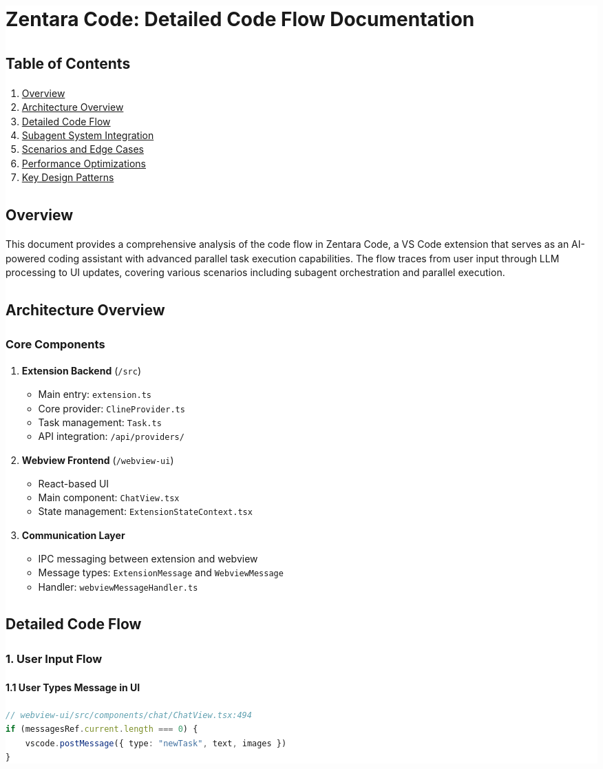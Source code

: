 # Zentara Code: Detailed Code Flow Documentation

## Table of Contents

1. [Overview](#overview)
2. [Architecture Overview](#architecture-overview)
3. [Detailed Code Flow](#detailed-code-flow)
4. [Subagent System Integration](#subagent-system-integration)
5. [Scenarios and Edge Cases](#scenarios-and-edge-cases)
6. [Performance Optimizations](#performance-optimizations)
7. [Key Design Patterns](#key-design-patterns)

## Overview

This document provides a comprehensive analysis of the code flow in Zentara Code, a VS Code extension that serves as an AI-powered coding assistant with advanced parallel task execution capabilities. The flow traces from user input through LLM processing to UI updates, covering various scenarios including subagent orchestration and parallel execution.

## Architecture Overview

### Core Components

1. **Extension Backend** (`/src`)

    - Main entry: `extension.ts`
    - Core provider: `ClineProvider.ts`
    - Task management: `Task.ts`
    - API integration: `/api/providers/`

2. **Webview Frontend** (`/webview-ui`)

    - React-based UI
    - Main component: `ChatView.tsx`
    - State management: `ExtensionStateContext.tsx`

3. **Communication Layer**
    - IPC messaging between extension and webview
    - Message types: `ExtensionMessage` and `WebviewMessage`
    - Handler: `webviewMessageHandler.ts`

## Detailed Code Flow

### 1. User Input Flow

#### 1.1 User Types Message in UI

```typescript
// webview-ui/src/components/chat/ChatView.tsx:494
if (messagesRef.current.length === 0) {
	vscode.postMessage({ type: "newTask", text, images })
}
```
